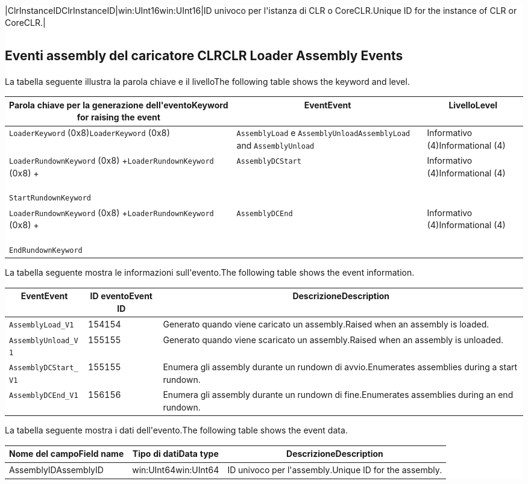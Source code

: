 |<span data-ttu-id="7acbd-152">ClrInstanceID</span><span class="sxs-lookup"><span data-stu-id="7acbd-152">ClrInstanceID</span></span>|<span data-ttu-id="7acbd-153">win:UInt16</span><span class="sxs-lookup"><span data-stu-id="7acbd-153">win:UInt16</span></span>|<span data-ttu-id="7acbd-154">ID univoco per l'istanza di CLR o CoreCLR.</span><span class="sxs-lookup"><span data-stu-id="7acbd-154">Unique ID for the instance of CLR or CoreCLR.</span></span>|  

## <a name="clr-loader-assembly-events"></a><span data-ttu-id="7acbd-155">Eventi assembly del caricatore CLR</span><span class="sxs-lookup"><span data-stu-id="7acbd-155">CLR Loader Assembly Events</span></span>  
 <span data-ttu-id="7acbd-156">La tabella seguente illustra la parola chiave e il livello</span><span class="sxs-lookup"><span data-stu-id="7acbd-156">The following table shows the keyword and level.</span></span>  
  
|<span data-ttu-id="7acbd-157">Parola chiave per la generazione dell'evento</span><span class="sxs-lookup"><span data-stu-id="7acbd-157">Keyword for raising the event</span></span>|<span data-ttu-id="7acbd-158">Event</span><span class="sxs-lookup"><span data-stu-id="7acbd-158">Event</span></span>|<span data-ttu-id="7acbd-159">Livello</span><span class="sxs-lookup"><span data-stu-id="7acbd-159">Level</span></span>|  
|-----------------------------------|-----------|-----------|  
|<span data-ttu-id="7acbd-160">`LoaderKeyword` (0x8)</span><span class="sxs-lookup"><span data-stu-id="7acbd-160">`LoaderKeyword` (0x8)</span></span>|<span data-ttu-id="7acbd-161">`AssemblyLoad` e `AssemblyUnload`</span><span class="sxs-lookup"><span data-stu-id="7acbd-161">`AssemblyLoad` and `AssemblyUnload`</span></span>|<span data-ttu-id="7acbd-162">Informativo (4)</span><span class="sxs-lookup"><span data-stu-id="7acbd-162">Informational (4)</span></span>|  
|<span data-ttu-id="7acbd-163">`LoaderRundownKeyword` (0x8) +</span><span class="sxs-lookup"><span data-stu-id="7acbd-163">`LoaderRundownKeyword` (0x8) +</span></span><br /><br /> `StartRundownKeyword`|`AssemblyDCStart`|<span data-ttu-id="7acbd-164">Informativo (4)</span><span class="sxs-lookup"><span data-stu-id="7acbd-164">Informational (4)</span></span>|  
|<span data-ttu-id="7acbd-165">`LoaderRundownKeyword` (0x8) +</span><span class="sxs-lookup"><span data-stu-id="7acbd-165">`LoaderRundownKeyword` (0x8) +</span></span><br /><br /> `EndRundownKeyword`|`AssemblyDCEnd`|<span data-ttu-id="7acbd-166">Informativo (4)</span><span class="sxs-lookup"><span data-stu-id="7acbd-166">Informational (4)</span></span>|  
  
 <span data-ttu-id="7acbd-167">La tabella seguente mostra le informazioni sull'evento.</span><span class="sxs-lookup"><span data-stu-id="7acbd-167">The following table shows the event information.</span></span>  
  
|<span data-ttu-id="7acbd-168">Event</span><span class="sxs-lookup"><span data-stu-id="7acbd-168">Event</span></span>|<span data-ttu-id="7acbd-169">ID evento</span><span class="sxs-lookup"><span data-stu-id="7acbd-169">Event ID</span></span>|<span data-ttu-id="7acbd-170">Descrizione</span><span class="sxs-lookup"><span data-stu-id="7acbd-170">Description</span></span>|  
|-----------|--------------|-----------------|  
|`AssemblyLoad_V1`|<span data-ttu-id="7acbd-171">154</span><span class="sxs-lookup"><span data-stu-id="7acbd-171">154</span></span>|<span data-ttu-id="7acbd-172">Generato quando viene caricato un assembly.</span><span class="sxs-lookup"><span data-stu-id="7acbd-172">Raised when an assembly is loaded.</span></span>|  
|`AssemblyUnload_V1`|<span data-ttu-id="7acbd-173">155</span><span class="sxs-lookup"><span data-stu-id="7acbd-173">155</span></span>|<span data-ttu-id="7acbd-174">Generato quando viene scaricato un assembly.</span><span class="sxs-lookup"><span data-stu-id="7acbd-174">Raised when an assembly is unloaded.</span></span>|  
|`AssemblyDCStart_V1`|<span data-ttu-id="7acbd-175">155</span><span class="sxs-lookup"><span data-stu-id="7acbd-175">155</span></span>|<span data-ttu-id="7acbd-176">Enumera gli assembly durante un rundown di avvio.</span><span class="sxs-lookup"><span data-stu-id="7acbd-176">Enumerates assemblies during a start rundown.</span></span>|  
|`AssemblyDCEnd_V1`|<span data-ttu-id="7acbd-177">156</span><span class="sxs-lookup"><span data-stu-id="7acbd-177">156</span></span>|<span data-ttu-id="7acbd-178">Enumera gli assembly durante un rundown di fine.</span><span class="sxs-lookup"><span data-stu-id="7acbd-178">Enumerates assemblies during an end rundown.</span></span>|  
  
 <span data-ttu-id="7acbd-179">La tabella seguente mostra i dati dell'evento.</span><span class="sxs-lookup"><span data-stu-id="7acbd-179">The following table shows the event data.</span></span>  
  
|<span data-ttu-id="7acbd-180">Nome del campo</span><span class="sxs-lookup"><span data-stu-id="7acbd-180">Field name</span></span>|<span data-ttu-id="7acbd-181">Tipo di dati</span><span class="sxs-lookup"><span data-stu-id="7acbd-181">Data type</span></span>|<span data-ttu-id="7acbd-182">Descrizione</span><span class="sxs-lookup"><span data-stu-id="7acbd-182">Description</span></span>|  
|----------------|---------------|-----------------|  
|<span data-ttu-id="7acbd-183">AssemblyID</span><span class="sxs-lookup"><span data-stu-id="7acbd-183">AssemblyID</span></span>|<span data-ttu-id="7acbd-184">win:UInt64</span><span class="sxs-lookup"><span data-stu-id="7acbd-184">win:UInt64</span></span>|<span data-ttu-id="7acbd-185">ID univoco per l'assembly.</span><span class="sxs-lookup"><span data-stu-id="7acbd-185">Unique ID for the assembly.</span></span>|  